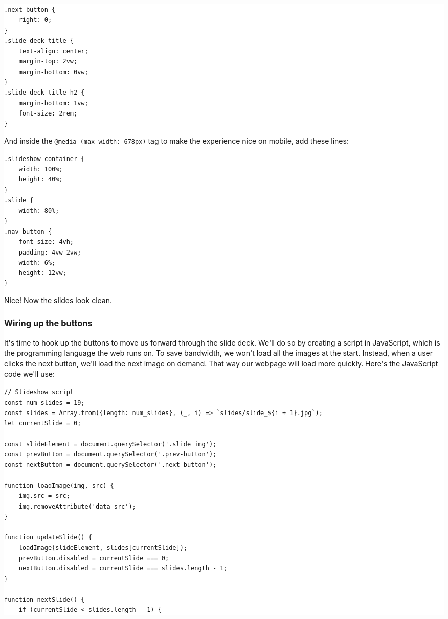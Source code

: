```{CSS}
.next-button {
    right: 0;
}
.slide-deck-title {
    text-align: center;
    margin-top: 2vw;
    margin-bottom: 0vw;
}
.slide-deck-title h2 {
    margin-bottom: 1vw;
    font-size: 2rem;
}
```

And inside the `@media (max-width: 678px)` tag to make the experience nice on mobile, add these lines:

```{CSS}
.slideshow-container {
    width: 100%;
    height: 40%;
}
.slide {
    width: 80%;
}
.nav-button {
    font-size: 4vh;
    padding: 4vw 2vw;
    width: 6%;
    height: 12vw;
}
```

Nice! Now the slides look clean.

### Wiring up the buttons

It's time to hook up the buttons to move us forward through the slide deck. We'll do so by creating a script in JavaScript, which is the programming language the web runs on. To save bandwidth, we won't load all the images at the start. Instead, when a user clicks the next button, we'll load the next image on demand. That way our webpage will load more quickly. Here's the JavaScript code we'll use:

```{javascript}
// Slideshow script
const num_slides = 19;
const slides = Array.from({length: num_slides}, (_, i) => `slides/slide_${i + 1}.jpg`);
let currentSlide = 0;

const slideElement = document.querySelector('.slide img');
const prevButton = document.querySelector('.prev-button');
const nextButton = document.querySelector('.next-button');

function loadImage(img, src) {
    img.src = src;
    img.removeAttribute('data-src');
}

function updateSlide() {
    loadImage(slideElement, slides[currentSlide]);
    prevButton.disabled = currentSlide === 0;
    nextButton.disabled = currentSlide === slides.length - 1;
}

function nextSlide() {
    if (currentSlide < slides.length - 1) {
```